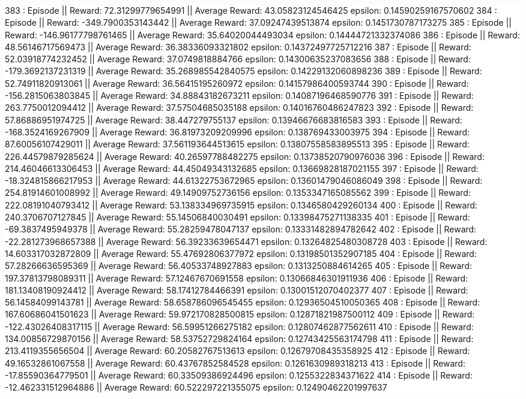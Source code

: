 383 	: Episode || Reward:  72.31299779654991 	|| Average Reward:  43.05823124546425 	 epsilon:  0.14590259167570602
384 	: Episode || Reward:  -349.7900353143442 	|| Average Reward:  37.09247439513874 	 epsilon:  0.1451730787173275
385 	: Episode || Reward:  -146.96177798761465 	|| Average Reward:  35.64020044493034 	 epsilon:  0.14444721332374086
386 	: Episode || Reward:  48.56146717569473 	|| Average Reward:  36.38336093321802 	 epsilon:  0.14372497725712216
387 	: Episode || Reward:  52.03918774232452 	|| Average Reward:  37.0749818884766 	 epsilon:  0.14300635237083656
388 	: Episode || Reward:  -179.3692137231319 	|| Average Reward:  35.268985542840575 	 epsilon:  0.14229132060898236
389 	: Episode || Reward:  52.74911820913061 	|| Average Reward:  36.56415195260972 	 epsilon:  0.14157986400593744
390 	: Episode || Reward:  -156.2815063803845 	|| Average Reward:  34.88843182673211 	 epsilon:  0.14087196468590776
391 	: Episode || Reward:  263.7750012094412 	|| Average Reward:  37.57504685035188 	 epsilon:  0.14016760486247823
392 	: Episode || Reward:  57.86886951974725 	|| Average Reward:  38.447279755137 	 epsilon:  0.13946676683816583
393 	: Episode || Reward:  -168.3524169267909 	|| Average Reward:  36.81973209209996 	 epsilon:  0.138769433003975
394 	: Episode || Reward:  87.60056107429011 	|| Average Reward:  37.561193644513615 	 epsilon:  0.13807558583895513
395 	: Episode || Reward:  226.44579879285624 	|| Average Reward:  40.26597788482275 	 epsilon:  0.13738520790976036
396 	: Episode || Reward:  214.46046613306453 	|| Average Reward:  44.45049343132685 	 epsilon:  0.13669828187021155
397 	: Episode || Reward:  -18.324815866217953 	|| Average Reward:  44.61322753672965 	 epsilon:  0.13601479046086049
398 	: Episode || Reward:  254.81914601008992 	|| Average Reward:  49.14909752736156 	 epsilon:  0.1353347165085562
399 	: Episode || Reward:  222.08191040793412 	|| Average Reward:  53.138334969735915 	 epsilon:  0.1346580429260134
400 	: Episode || Reward:  240.3706707127845 	|| Average Reward:  55.14506840030491 	 epsilon:  0.13398475271138335
401 	: Episode || Reward:  -69.3837495949378 	|| Average Reward:  55.28259478047137 	 epsilon:  0.13331482894782642
402 	: Episode || Reward:  -22.281273968657388 	|| Average Reward:  56.39233639654471 	 epsilon:  0.13264825480308728
403 	: Episode || Reward:  14.603317032872809 	|| Average Reward:  55.47692806377972 	 epsilon:  0.13198501352907185
404 	: Episode || Reward:  57.28266636595369 	|| Average Reward:  56.40533748927883 	 epsilon:  0.1313250884614265
405 	: Episode || Reward:  197.37813798089311 	|| Average Reward:  57.12467670691558 	 epsilon:  0.13066846301911936
406 	: Episode || Reward:  181.13408190924412 	|| Average Reward:  58.17412784466391 	 epsilon:  0.13001512070402377
407 	: Episode || Reward:  56.14584099143781 	|| Average Reward:  58.658786096545455 	 epsilon:  0.12936504510050365
408 	: Episode || Reward:  167.60686041501623 	|| Average Reward:  59.972170828500815 	 epsilon:  0.12871821987500112
409 	: Episode || Reward:  -122.43026408317115 	|| Average Reward:  56.59951266275182 	 epsilon:  0.12807462877562611
410 	: Episode || Reward:  134.00856729870156 	|| Average Reward:  58.53752729824164 	 epsilon:  0.12743425563174798
411 	: Episode || Reward:  213.4119355656504 	|| Average Reward:  60.20582767513613 	 epsilon:  0.12679708435358925
412 	: Episode || Reward:  49.16532861067558 	|| Average Reward:  60.43767852584528 	 epsilon:  0.1261630989318213
413 	: Episode || Reward:  -17.85590364779501 	|| Average Reward:  60.33509386924496 	 epsilon:  0.1255322834371622
414 	: Episode || Reward:  -12.462331512964886 	|| Average Reward:  60.522297221355075 	 epsilon:  0.12490462201997637